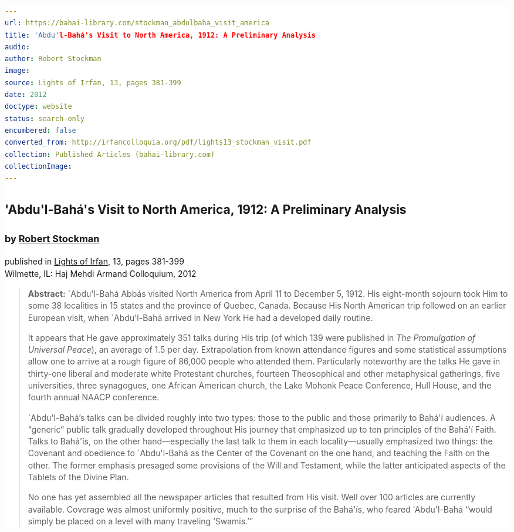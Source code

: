 ```yaml
---
url: https://bahai-library.com/stockman_abdulbaha_visit_america
title: 'Abdu'l-Bahá's Visit to North America, 1912: A Preliminary Analysis
audio: 
author: Robert Stockman
image: 
source: Lights of Irfan, 13, pages 381-399
date: 2012
doctype: website
status: search-only
encumbered: false
converted_from: http://irfancolloquia.org/pdf/lights13_stockman_visit.pdf
collection: Published Articles (bahai-library.com)
collectionImage: 
---
```



## 'Abdu'l-Bahá's Visit to North America, 1912: A Preliminary Analysis

### by [Robert Stockman](https://bahai-library.com/author/Robert+Stockman)

published in [Lights of Irfan](http://bahai-library.com/lights_irfan_13), 13, pages 381-399  
Wilmette, IL: Haj Mehdi Armand Colloquium, 2012


> **Abstract:** \`Abdu'l-Bahá Abbás visited North America from April 11 to December 5, 1912. His eight-month sojourn took Him to some 38 localities in 15 states and the province of Quebec, Canada. Because His North American trip followed on an earlier European visit, when \`Abdu'l-Bahá arrived in New York He had a developed daily routine.  
>   
> It appears that He gave approximately 351 talks during His trip (of which 139 were published in _The Promulgation of Universal Peace_), an average of 1.5 per day. Extrapolation from known attendance figures and some statistical assumptions allow one to arrive at a rough figure of 86,000 people who attended them. Particularly noteworthy are the talks He gave in thirty-one liberal and moderate white Protestant churches, fourteen Theosophical and other metaphysical gatherings, five universities, three synagogues, one African American church, the Lake Mohonk Peace Conference, Hull House, and the fourth annual NAACP conference.  
>   
> \`Abdu'l-Bahá’s talks can be divided roughly into two types: those to the public and those primarily to Bahá'í audiences. A “generic” public talk gradually developed throughout His journey that emphasized up to ten principles of the Bahá'í Faith. Talks to Bahá'ís, on the other hand—especially the last talk to them in each locality—usually emphasized two things: the Covenant and obedience to \`Abdu'l-Bahá as the Center of the Covenant on the one hand, and teaching the Faith on the other. The former emphasis presaged some provisions of the Will and Testament, while the latter anticipated aspects of the Tablets of the Divine Plan.  
>   
> No one has yet assembled all the newspaper articles that resulted from His visit. Well over 100 articles are currently available. Coverage was almost uniformly positive, much to the surprise of the Bahá'ís, who feared 'Abdu'l-Bahá “would simply be placed on a level with many traveling ‘Swamis.’”  
>   